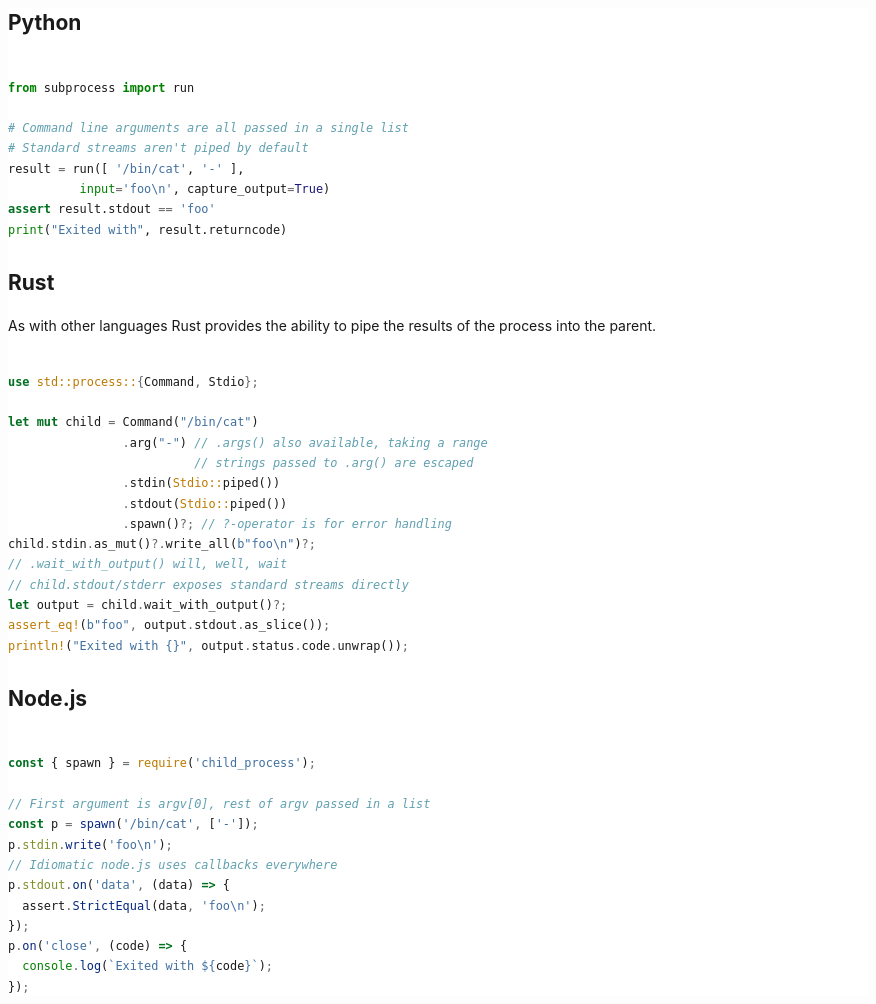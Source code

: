 ```java
```

## Python

```python

from subprocess import run

# Command line arguments are all passed in a single list
# Standard streams aren't piped by default
result = run([ '/bin/cat', '-' ],
          input='foo\n', capture_output=True)
assert result.stdout == 'foo'
print("Exited with", result.returncode)

```

## Rust

As with other languages Rust provides the ability to pipe the results of the process into the parent.

```rust

use std::process::{Command, Stdio};

let mut child = Command("/bin/cat")
                .arg("-") // .args() also available, taking a range
                          // strings passed to .arg() are escaped
                .stdin(Stdio::piped())
                .stdout(Stdio::piped())
                .spawn()?; // ?-operator is for error handling
child.stdin.as_mut()?.write_all(b"foo\n")?;
// .wait_with_output() will, well, wait
// child.stdout/stderr exposes standard streams directly
let output = child.wait_with_output()?;
assert_eq!(b"foo", output.stdout.as_slice());
println!("Exited with {}", output.status.code.unwrap());

```

## Node.js

```js

const { spawn } = require('child_process');

// First argument is argv[0], rest of argv passed in a list
const p = spawn('/bin/cat', ['-']);
p.stdin.write('foo\n');
// Idiomatic node.js uses callbacks everywhere
p.stdout.on('data', (data) => {
  assert.StrictEqual(data, 'foo\n');
});
p.on('close', (code) => {
  console.log(`Exited with ${code}`);
});

```
